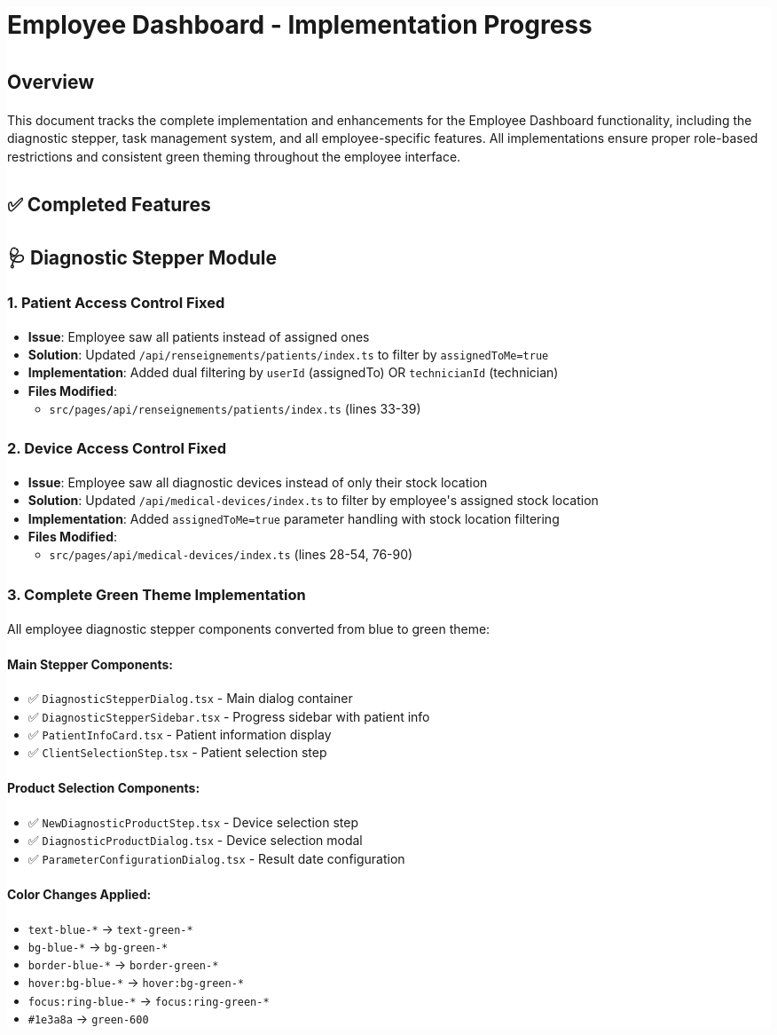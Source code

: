 # Employee Dashboard - Implementation Progress

## Overview
This document tracks the complete implementation and enhancements for the Employee Dashboard functionality, including the diagnostic stepper, task management system, and all employee-specific features. All implementations ensure proper role-based restrictions and consistent green theming throughout the employee interface.

## ✅ Completed Features

## 🩺 **Diagnostic Stepper Module**

### 1. **Patient Access Control Fixed**
- **Issue**: Employee saw all patients instead of assigned ones
- **Solution**: Updated `/api/renseignements/patients/index.ts` to filter by `assignedToMe=true`
- **Implementation**: Added dual filtering by `userId` (assignedTo) OR `technicianId` (technician)
- **Files Modified**:
  - `src/pages/api/renseignements/patients/index.ts` (lines 33-39)

### 2. **Device Access Control Fixed**  
- **Issue**: Employee saw all diagnostic devices instead of only their stock location
- **Solution**: Updated `/api/medical-devices/index.ts` to filter by employee's assigned stock location
- **Implementation**: Added `assignedToMe=true` parameter handling with stock location filtering
- **Files Modified**:
  - `src/pages/api/medical-devices/index.ts` (lines 28-54, 76-90)

### 3. **Complete Green Theme Implementation**
All employee diagnostic stepper components converted from blue to green theme:

#### **Main Stepper Components:**
- ✅ `DiagnosticStepperDialog.tsx` - Main dialog container
- ✅ `DiagnosticStepperSidebar.tsx` - Progress sidebar with patient info
- ✅ `PatientInfoCard.tsx` - Patient information display
- ✅ `ClientSelectionStep.tsx` - Patient selection step

#### **Product Selection Components:**
- ✅ `NewDiagnosticProductStep.tsx` - Device selection step
- ✅ `DiagnosticProductDialog.tsx` - Device selection modal
- ✅ `ParameterConfigurationDialog.tsx` - Result date configuration

#### **Color Changes Applied:**
- `text-blue-*` → `text-green-*`
- `bg-blue-*` → `bg-green-*` 
- `border-blue-*` → `border-green-*`
- `hover:bg-blue-*` → `hover:bg-green-*`
- `focus:ring-blue-*` → `focus:ring-green-*`
- `#1e3a8a` → `green-600`
